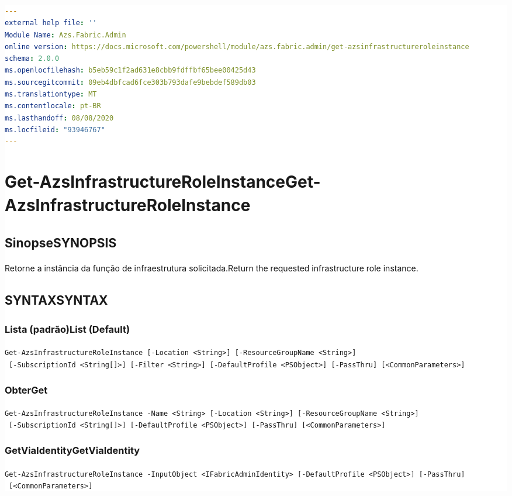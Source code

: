 ```yaml
---
external help file: ''
Module Name: Azs.Fabric.Admin
online version: https://docs.microsoft.com/powershell/module/azs.fabric.admin/get-azsinfrastructureroleinstance
schema: 2.0.0
ms.openlocfilehash: b5eb59c1f2ad631e8cbb9fdffbf65bee00425d43
ms.sourcegitcommit: 09eb4dbfcad6fce303b793dafe9bebdef589db03
ms.translationtype: MT
ms.contentlocale: pt-BR
ms.lasthandoff: 08/08/2020
ms.locfileid: "93946767"
---
```

# <span data-ttu-id="f20ce-101">Get-AzsInfrastructureRoleInstance</span><span class="sxs-lookup"><span data-stu-id="f20ce-101">Get-AzsInfrastructureRoleInstance</span></span>

## <span data-ttu-id="f20ce-102">Sinopse</span><span class="sxs-lookup"><span data-stu-id="f20ce-102">SYNOPSIS</span></span>
<span data-ttu-id="f20ce-103">Retorne a instância da função de infraestrutura solicitada.</span><span class="sxs-lookup"><span data-stu-id="f20ce-103">Return the requested infrastructure role instance.</span></span>

## <span data-ttu-id="f20ce-104">SYNTAX</span><span class="sxs-lookup"><span data-stu-id="f20ce-104">SYNTAX</span></span>

### <span data-ttu-id="f20ce-105">Lista (padrão)</span><span class="sxs-lookup"><span data-stu-id="f20ce-105">List (Default)</span></span>
```
Get-AzsInfrastructureRoleInstance [-Location <String>] [-ResourceGroupName <String>]
 [-SubscriptionId <String[]>] [-Filter <String>] [-DefaultProfile <PSObject>] [-PassThru] [<CommonParameters>]
```

### <span data-ttu-id="f20ce-106">Obter</span><span class="sxs-lookup"><span data-stu-id="f20ce-106">Get</span></span>
```
Get-AzsInfrastructureRoleInstance -Name <String> [-Location <String>] [-ResourceGroupName <String>]
 [-SubscriptionId <String[]>] [-DefaultProfile <PSObject>] [-PassThru] [<CommonParameters>]
```

### <span data-ttu-id="f20ce-107">GetViaIdentity</span><span class="sxs-lookup"><span data-stu-id="f20ce-107">GetViaIdentity</span></span>
```
Get-AzsInfrastructureRoleInstance -InputObject <IFabricAdminIdentity> [-DefaultProfile <PSObject>] [-PassThru]
 [<CommonParameters>]
```

